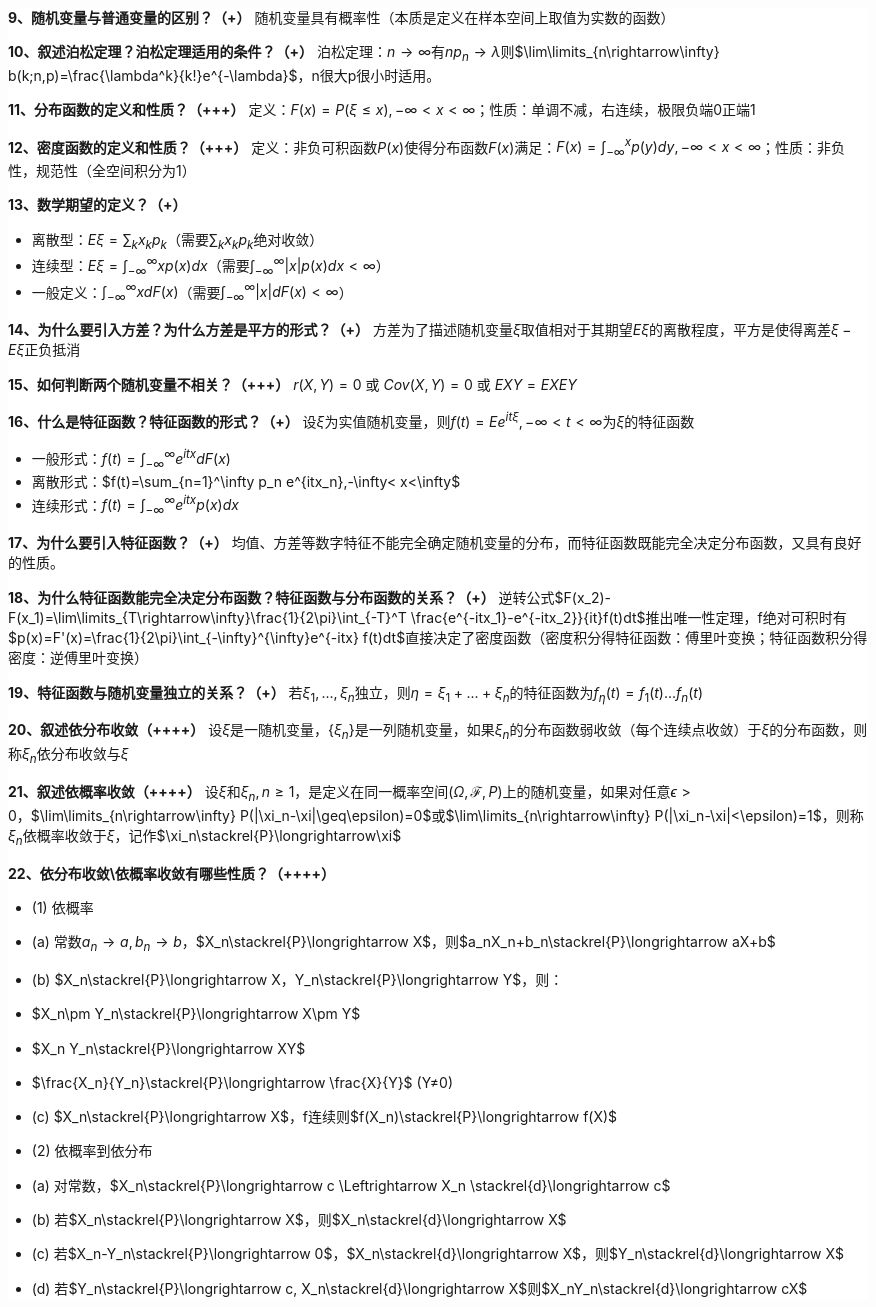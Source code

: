 **9、随机变量与普通变量的区别？（+）** 随机变量具有概率性（本质是定义在样本空间上取值为实数的函数）

**10、叙述泊松定理？泊松定理适用的条件？（+）** 泊松定理：$n\rightarrow\infty$有$np_n\rightarrow\lambda$则$\lim\limits_{n\rightarrow\infty} b(k;n,p)=\frac{\lambda^k}{k!}e^{-\lambda}$，n很大p很小时适用。

**11、分布函数的定义和性质？（+++）** 定义：$F(x)=P(\xi\leq x), -\infty< x< \infty$；性质：单调不减，右连续，极限负端0正端1

**12、密度函数的定义和性质？（+++）** 定义：非负可积函数$P(x)$使得分布函数$F(x)$满足：$F(x)=\int^x_{-\infty} p(y)dy, -\infty< x< \infty$；性质：非负性，规范性（全空间积分为1）

**13、数学期望的定义？（+）**

*   离散型：$E\xi=\sum_k x_k p_k$（需要$\sum_k x_k p_k$绝对收敛）
*   连续型：$E\xi=\int_{-\infty}^\infty xp(x)dx$（需要$\int_{-\infty}^\infty|x|p(x)dx<\infty$）
*   一般定义：$\int_{-\infty}^\infty xdF(x)$（需要$\int_{-\infty}^\infty |x|dF(x)<\infty$）

**14、为什么要引入方差？为什么方差是平方的形式？（+）** 方差为了描述随机变量$\xi$取值相对于其期望$E\xi$的离散程度，平方是使得离差$\xi-E\xi$正负抵消

**15、如何判断两个随机变量不相关？（+++）** $r(X,Y)=0$ 或 $Cov(X,Y)=0$ 或 $EXY=EXEY$

**16、什么是特征函数？特征函数的形式？（+）** 设$\xi$为实值随机变量，则$f(t)=Ee^{it\xi},-\infty< t< \infty$为$\xi$的特征函数

*   一般形式：$f(t)=\int_{-\infty}^{\infty} e^{itx}dF(x)$
*   离散形式：$f(t)=\sum_{n=1}^\infty p_n e^{itx_n},-\infty< x<\infty$
*   连续形式：$f(t)=\int_{-\infty}^{\infty} e^{itx}p(x)dx$

**17、为什么要引入特征函数？（+）** 均值、方差等数字特征不能完全确定随机变量的分布，而特征函数既能完全决定分布函数，又具有良好的性质。

**18、为什么特征函数能完全决定分布函数？特征函数与分布函数的关系？（+）** 逆转公式$F(x_2)-F(x_1)=\lim\limits_{T\rightarrow\infty}\frac{1}{2\pi}\int_{-T}^T \frac{e^{-itx_1}-e^{-itx_2}}{it}f(t)dt$推出唯一性定理，f绝对可积时有$p(x)=F'(x)=\frac{1}{2\pi}\int_{-\infty}^{\infty}e^{-itx} f(t)dt$直接决定了密度函数（密度积分得特征函数：傅里叶变换；特征函数积分得密度：逆傅里叶变换）

**19、特征函数与随机变量独立的关系？（+）** 若$\xi_1,...,\xi_n$独立，则$\eta=\xi_1+...+\xi_n$的特征函数为$f_\eta(t)=f_1(t)...f_n(t)$

**20、叙述依分布收敛（++++）** 设$\xi$是一随机变量，$\{\xi_n\}$是一列随机变量，如果$\xi_n$的分布函数弱收敛（每个连续点收敛）于$\xi$的分布函数，则称$\xi_n$依分布收敛与$\xi$

**21、叙述依概率收敛（++++）** 设$\xi$和$\xi_n, n\geq 1$，是定义在同一概率空间$(\Omega,\mathcal{F},P)$上的随机变量，如果对任意$\epsilon>0$，$\lim\limits_{n\rightarrow\infty} P(|\xi_n-\xi|\geq\epsilon)=0$或$\lim\limits_{n\rightarrow\infty} P(|\xi_n-\xi|<\epsilon)=1$，则称$\xi_n$依概率收敛于$\xi$，记作$\xi_n\stackrel{P}\longrightarrow\xi$

**22、依分布收敛\\依概率收敛有哪些性质？（++++）**

*   (1) 依概率

*   (a) 常数$a_n\rightarrow a, b_n\rightarrow b$，$X_n\stackrel{P}\longrightarrow X$，则$a_nX_n+b_n\stackrel{P}\longrightarrow aX+b$
*   (b) $X_n\stackrel{P}\longrightarrow X，Y_n\stackrel{P}\longrightarrow Y$，则：

*   $X_n\pm Y_n\stackrel{P}\longrightarrow X\pm Y$
*   $X_n Y_n\stackrel{P}\longrightarrow XY$
*   $\frac{X_n}{Y_n}\stackrel{P}\longrightarrow \frac{X}{Y}$ (Y≠0)

  

*   (c) $X_n\stackrel{P}\longrightarrow X$，f连续则$f(X_n)\stackrel{P}\longrightarrow f(X)$

*   (2) 依概率到依分布

*   (a) 对常数，$X_n\stackrel{P}\longrightarrow c \Leftrightarrow X_n \stackrel{d}\longrightarrow c$
*   (b) 若$X_n\stackrel{P}\longrightarrow X$，则$X_n\stackrel{d}\longrightarrow X$
*   (c) 若$X_n-Y_n\stackrel{P}\longrightarrow 0$，$X_n\stackrel{d}\longrightarrow X$，则$Y_n\stackrel{d}\longrightarrow X$
*   (d) 若$Y_n\stackrel{P}\longrightarrow c, X_n\stackrel{d}\longrightarrow X$则$X_nY_n\stackrel{d}\longrightarrow cX$
